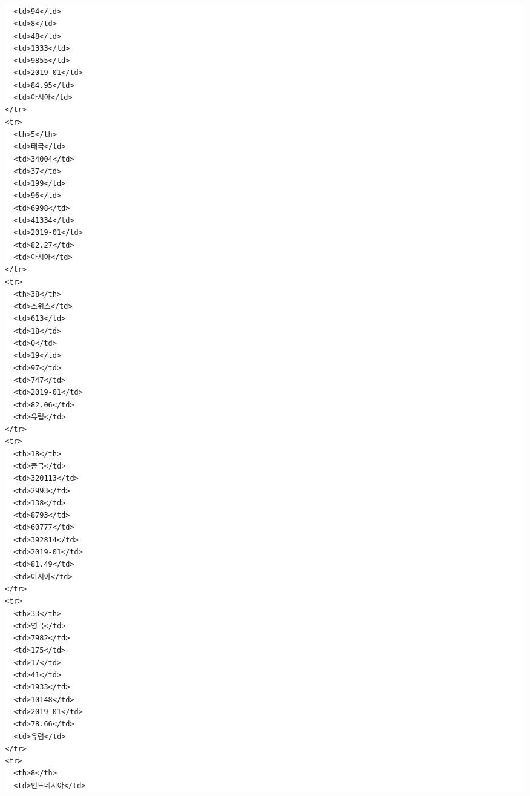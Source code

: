       <td>94</td>
      <td>8</td>
      <td>48</td>
      <td>1333</td>
      <td>9855</td>
      <td>2019-01</td>
      <td>84.95</td>
      <td>아시아</td>
    </tr>
    <tr>
      <th>5</th>
      <td>태국</td>
      <td>34004</td>
      <td>37</td>
      <td>199</td>
      <td>96</td>
      <td>6998</td>
      <td>41334</td>
      <td>2019-01</td>
      <td>82.27</td>
      <td>아시아</td>
    </tr>
    <tr>
      <th>38</th>
      <td>스위스</td>
      <td>613</td>
      <td>18</td>
      <td>0</td>
      <td>19</td>
      <td>97</td>
      <td>747</td>
      <td>2019-01</td>
      <td>82.06</td>
      <td>유럽</td>
    </tr>
    <tr>
      <th>18</th>
      <td>중국</td>
      <td>320113</td>
      <td>2993</td>
      <td>138</td>
      <td>8793</td>
      <td>60777</td>
      <td>392814</td>
      <td>2019-01</td>
      <td>81.49</td>
      <td>아시아</td>
    </tr>
    <tr>
      <th>33</th>
      <td>영국</td>
      <td>7982</td>
      <td>175</td>
      <td>17</td>
      <td>41</td>
      <td>1933</td>
      <td>10148</td>
      <td>2019-01</td>
      <td>78.66</td>
      <td>유럽</td>
    </tr>
    <tr>
      <th>8</th>
      <td>인도네시아</td>